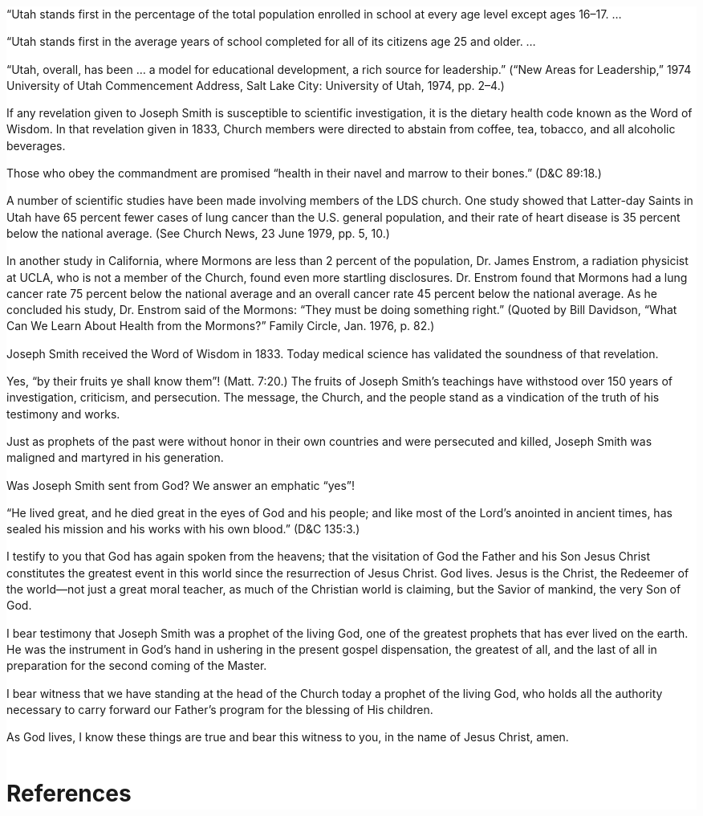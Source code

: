 “Utah stands first in the percentage of the total population enrolled in school at every age level except ages 16–17. …

“Utah stands first in the average years of school completed for all of its citizens age 25 and older. …

“Utah, overall, has been … a model for educational development, a rich source for leadership.” (“New Areas for Leadership,” 1974 University of Utah Commencement Address, Salt Lake City: University of Utah, 1974, pp. 2–4.)

If any revelation given to Joseph Smith is susceptible to scientific investigation, it is the dietary health code known as the Word of Wisdom. In that revelation given in 1833, Church members were directed to abstain from coffee, tea, tobacco, and all alcoholic beverages.

Those who obey the commandment are promised “health in their navel and marrow to their bones.” (D&C 89:18.)

A number of scientific studies have been made involving members of the LDS church. One study showed that Latter-day Saints in Utah have 65 percent fewer cases of lung cancer than the U.S. general population, and their rate of heart disease is 35 percent below the national average. (See Church News, 23 June 1979, pp. 5, 10.)

In another study in California, where Mormons are less than 2 percent of the population, Dr. James Enstrom, a radiation physicist at UCLA, who is not a member of the Church, found even more startling disclosures. Dr. Enstrom found that Mormons had a lung cancer rate 75 percent below the national average and an overall cancer rate 45 percent below the national average. As he concluded his study, Dr. Enstrom said of the Mormons: “They must be doing something right.” (Quoted by Bill Davidson, “What Can We Learn About Health from the Mormons?” Family Circle, Jan. 1976, p. 82.)

Joseph Smith received the Word of Wisdom in 1833. Today medical science has validated the soundness of that revelation.

Yes, “by their fruits ye shall know them”! (Matt. 7:20.) The fruits of Joseph Smith’s teachings have withstood over 150 years of investigation, criticism, and persecution. The message, the Church, and the people stand as a vindication of the truth of his testimony and works.

Just as prophets of the past were without honor in their own countries and were persecuted and killed, Joseph Smith was maligned and martyred in his generation.

Was Joseph Smith sent from God? We answer an emphatic “yes”!

“He lived great, and he died great in the eyes of God and his people; and like most of the Lord’s anointed in ancient times, has sealed his mission and his works with his own blood.” (D&C 135:3.)

I testify to you that God has again spoken from the heavens; that the visitation of God the Father and his Son Jesus Christ constitutes the greatest event in this world since the resurrection of Jesus Christ. God lives. Jesus is the Christ, the Redeemer of the world—not just a great moral teacher, as much of the Christian world is claiming, but the Savior of mankind, the very Son of God.

I bear testimony that Joseph Smith was a prophet of the living God, one of the greatest prophets that has ever lived on the earth. He was the instrument in God’s hand in ushering in the present gospel dispensation, the greatest of all, and the last of all in preparation for the second coming of the Master.

I bear witness that we have standing at the head of the Church today a prophet of the living God, who holds all the authority necessary to carry forward our Father’s program for the blessing of His children.

As God lives, I know these things are true and bear this witness to you, in the name of Jesus Christ, amen.

# References
